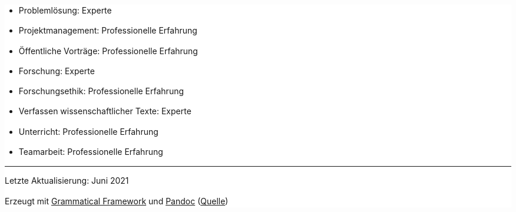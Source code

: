 * Problemlösung: Experte

* Projektmanagement: Professionelle Erfahrung

* Öffentliche Vorträge: Professionelle Erfahrung

* Forschung: Experte

* Forschungsethik: Professionelle Erfahrung

* Verfassen wissenschaftlicher Texte: Experte

* Unterricht: Professionelle Erfahrung

* Teamarbeit: Professionelle Erfahrung

---

Letzte Aktualisierung: Juni 2021

Erzeugt mit [Grammatical Framework](https://www.grammaticalframework.org/) und [Pandoc](https://pandoc.org/) ([Quelle](https://github.com/daherb/CV/))